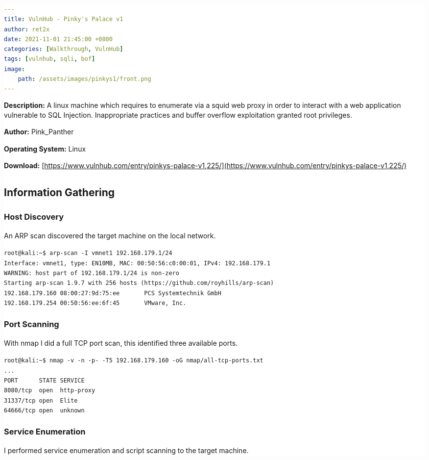 ```yaml
---
title: VulnHub - Pinky's Palace v1
author: ret2x
date: 2021-11-01 21:45:00 +0800
categories: [Walkthrough, VulnHub]
tags: [vulnhub, sqli, bof]
image:
    path: /assets/images/pinkys1/front.png
---
```


**Description:** A linux machine which requires to enumerate via a squid web proxy in order to interact with a web application vulnerable to SQL Injection. Inappropriate practices and buffer overflow exploitation granted root privileges.

**Author:** Pink_Panther

**Operating System:** Linux

**Download:** [https://www.vulnhub.com/entry/pinkys-palace-v1,225/](https://www.vulnhub.com/entry/pinkys-palace-v1,225/)

## Information Gathering
### Host Discovery

An ARP scan discovered the target machine on the local network.

```console
root@kali:~$ arp-scan -I vmnet1 192.168.179.1/24
Interface: vmnet1, type: EN10MB, MAC: 00:50:56:c0:00:01, IPv4: 192.168.179.1
WARNING: host part of 192.168.179.1/24 is non-zero
Starting arp-scan 1.9.7 with 256 hosts (https://github.com/royhills/arp-scan)
192.168.179.160 08:00:27:9d:75:ee       PCS Systemtechnik GmbH
192.168.179.254 00:50:56:ee:6f:45       VMware, Inc.
```

### Port Scanning

With nmap I did a full TCP port scan, this identified three available ports.

```console
root@kali:~$ nmap -v -n -p- -T5 192.168.179.160 -oG nmap/all-tcp-ports.txt
...
PORT      STATE SERVICE
8080/tcp  open  http-proxy
31337/tcp open  Elite
64666/tcp open  unknown
```

### Service Enumeration

I performed service enumeration and script scanning to the target machine.
